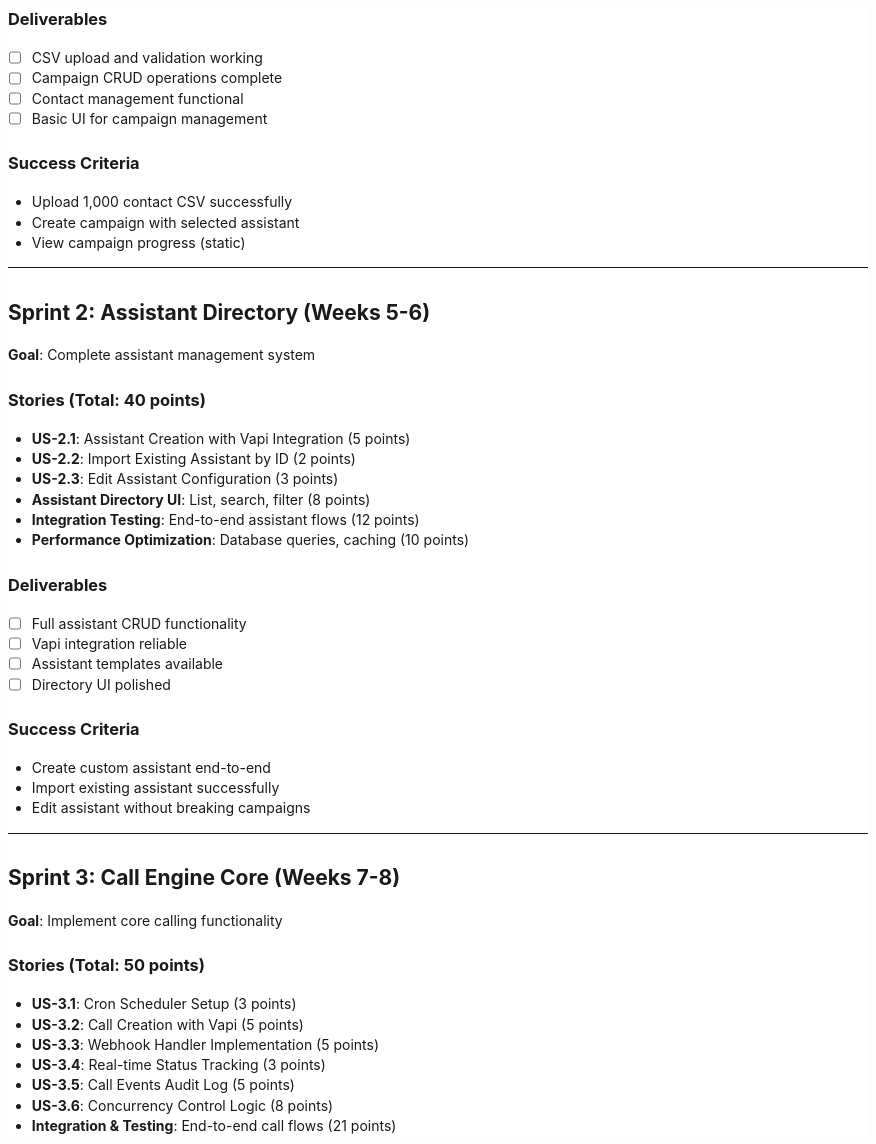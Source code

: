 ### Deliverables
- [ ] CSV upload and validation working
- [ ] Campaign CRUD operations complete
- [ ] Contact management functional
- [ ] Basic UI for campaign management

### Success Criteria
- Upload 1,000 contact CSV successfully
- Create campaign with selected assistant
- View campaign progress (static)

---

## Sprint 2: Assistant Directory (Weeks 5-6)
**Goal**: Complete assistant management system

### Stories (Total: 40 points)
- **US-2.1**: Assistant Creation with Vapi Integration (5 points)
- **US-2.2**: Import Existing Assistant by ID (2 points)
- **US-2.3**: Edit Assistant Configuration (3 points)
- **Assistant Directory UI**: List, search, filter (8 points)
- **Integration Testing**: End-to-end assistant flows (12 points)
- **Performance Optimization**: Database queries, caching (10 points)

### Deliverables
- [ ] Full assistant CRUD functionality
- [ ] Vapi integration reliable
- [ ] Assistant templates available
- [ ] Directory UI polished

### Success Criteria
- Create custom assistant end-to-end
- Import existing assistant successfully
- Edit assistant without breaking campaigns

---

## Sprint 3: Call Engine Core (Weeks 7-8)
**Goal**: Implement core calling functionality

### Stories (Total: 50 points)
- **US-3.1**: Cron Scheduler Setup (3 points)
- **US-3.2**: Call Creation with Vapi (5 points)
- **US-3.3**: Webhook Handler Implementation (5 points)
- **US-3.4**: Real-time Status Tracking (3 points)
- **US-3.5**: Call Events Audit Log (5 points)
- **US-3.6**: Concurrency Control Logic (8 points)
- **Integration & Testing**: End-to-end call flows (21 points)
